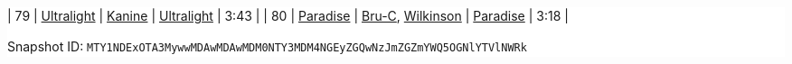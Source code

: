 | 79 | [Ultralight](https://open.spotify.com/track/04LnHmJRweO8XIM0Uo5314) | [Kanine](https://open.spotify.com/artist/1KiNUGL3r0GgyLwqYCY1yV) | [Ultralight](https://open.spotify.com/album/4gXeehzyi205HkjcXKp9Oc) | 3:43 |
| 80 | [Paradise](https://open.spotify.com/track/0yqU5tPByI1uLX5vIB7XO7) | [Bru\-C](https://open.spotify.com/artist/7GDrXlpRrdG29o4n0pNR5D), [Wilkinson](https://open.spotify.com/artist/6m8itYST9ADjBIYevXSb1r) | [Paradise](https://open.spotify.com/album/0ehWcJaGgr9BpaeoLuVF0z) | 3:18 |

Snapshot ID: `MTY1NDExOTA3MywwMDAwMDAwMDM0NTY3MDM4NGEyZGQwNzJmZGZmYWQ5OGNlYTVlNWRk`
